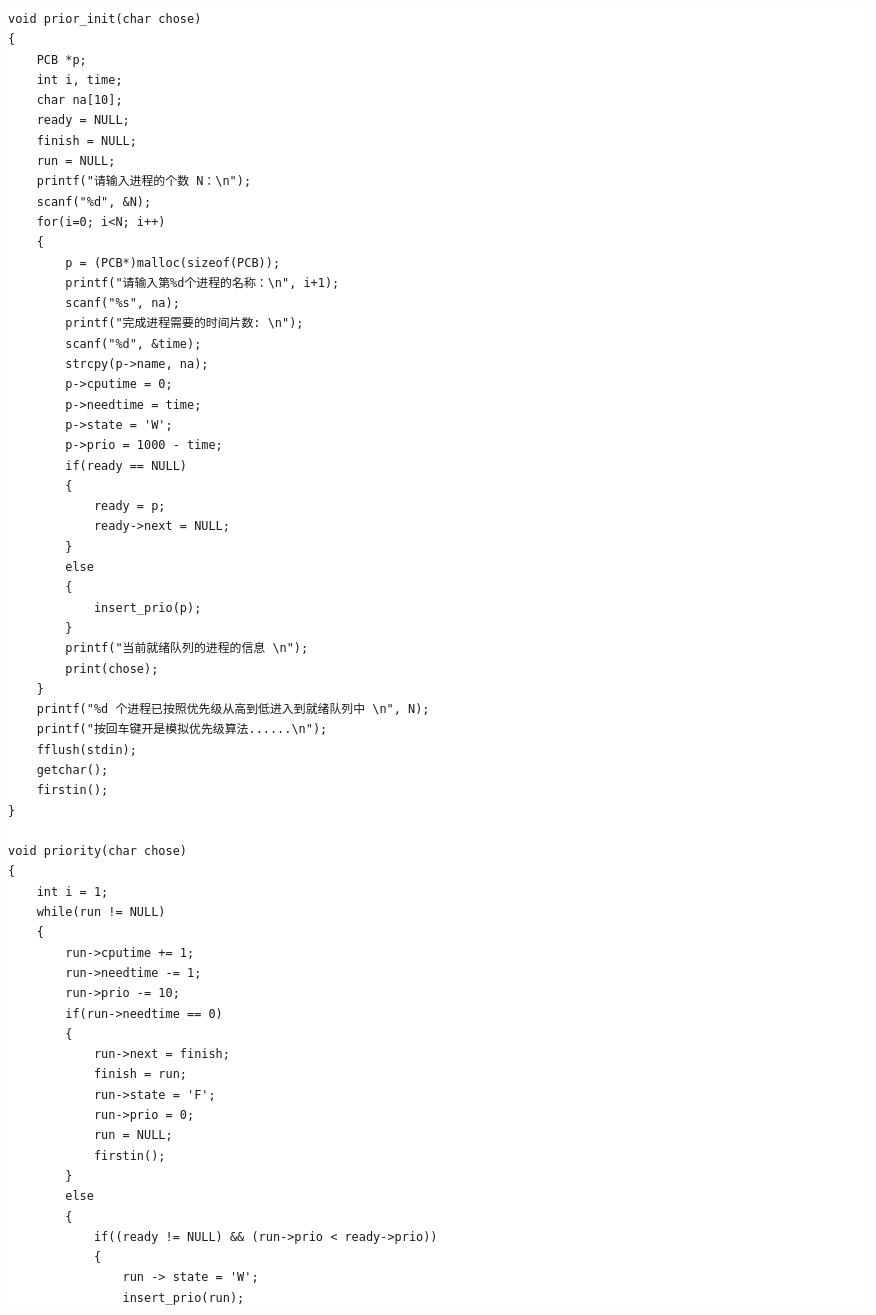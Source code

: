     void prior_init(char chose)
    {
        PCB *p;
        int i, time;
        char na[10];
        ready = NULL;
        finish = NULL;
        run = NULL;
        printf("请输入进程的个数 N：\n");
        scanf("%d", &N);
        for(i=0; i<N; i++)
        {
            p = (PCB*)malloc(sizeof(PCB));
            printf("请输入第%d个进程的名称：\n", i+1);
            scanf("%s", na);
            printf("完成进程需要的时间片数: \n");
            scanf("%d", &time);
            strcpy(p->name, na);
            p->cputime = 0;
            p->needtime = time;
            p->state = 'W';
            p->prio = 1000 - time;
            if(ready == NULL)
            {
                ready = p;
                ready->next = NULL;
            }
            else
            {
                insert_prio(p);
            }
            printf("当前就绪队列的进程的信息 \n");
            print(chose);
        }
        printf("%d 个进程已按照优先级从高到低进入到就绪队列中 \n", N);
        printf("按回车键开是模拟优先级算法......\n");
        fflush(stdin);
        getchar();
        firstin();
    }
    
    void priority(char chose)
    {
        int i = 1;
        while(run != NULL)
        {
            run->cputime += 1;
            run->needtime -= 1;
            run->prio -= 10;
            if(run->needtime == 0)
            {
                run->next = finish;
                finish = run;
                run->state = 'F';
                run->prio = 0;
                run = NULL;
                firstin();
            }
            else
            {
                if((ready != NULL) && (run->prio < ready->prio))
                {
                    run -> state = 'W';
                    insert_prio(run);